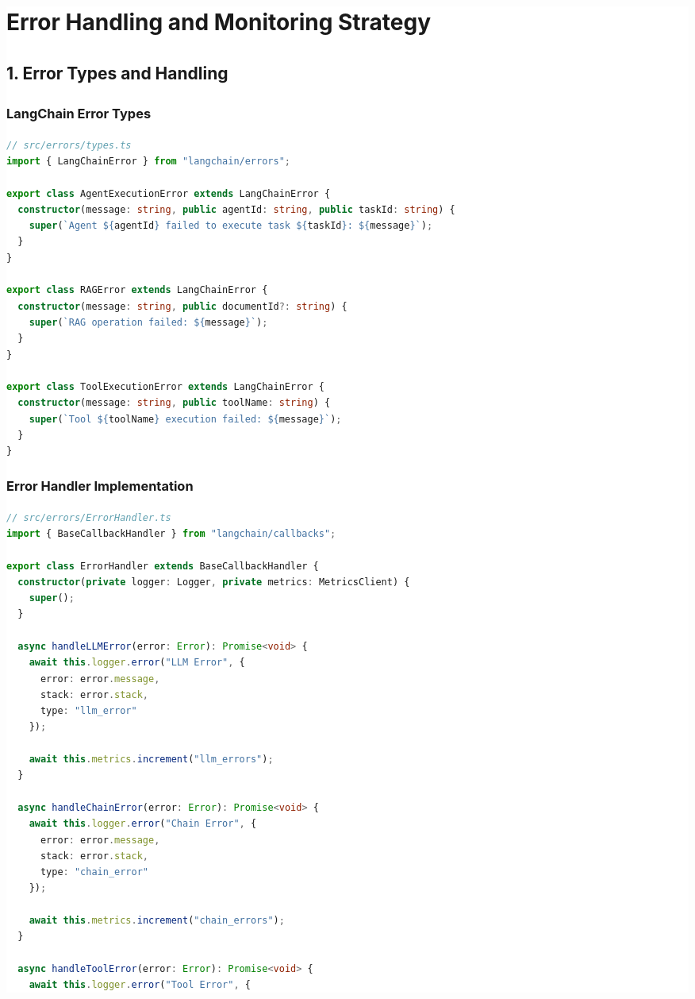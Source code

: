 # Error Handling and Monitoring Strategy

## 1. Error Types and Handling

### LangChain Error Types

```typescript
// src/errors/types.ts
import { LangChainError } from "langchain/errors";

export class AgentExecutionError extends LangChainError {
  constructor(message: string, public agentId: string, public taskId: string) {
    super(`Agent ${agentId} failed to execute task ${taskId}: ${message}`);
  }
}

export class RAGError extends LangChainError {
  constructor(message: string, public documentId?: string) {
    super(`RAG operation failed: ${message}`);
  }
}

export class ToolExecutionError extends LangChainError {
  constructor(message: string, public toolName: string) {
    super(`Tool ${toolName} execution failed: ${message}`);
  }
}
```

### Error Handler Implementation

```typescript
// src/errors/ErrorHandler.ts
import { BaseCallbackHandler } from "langchain/callbacks";

export class ErrorHandler extends BaseCallbackHandler {
  constructor(private logger: Logger, private metrics: MetricsClient) {
    super();
  }

  async handleLLMError(error: Error): Promise<void> {
    await this.logger.error("LLM Error", {
      error: error.message,
      stack: error.stack,
      type: "llm_error"
    });

    await this.metrics.increment("llm_errors");
  }

  async handleChainError(error: Error): Promise<void> {
    await this.logger.error("Chain Error", {
      error: error.message,
      stack: error.stack,
      type: "chain_error"
    });

    await this.metrics.increment("chain_errors");
  }

  async handleToolError(error: Error): Promise<void> {
    await this.logger.error("Tool Error", {
```